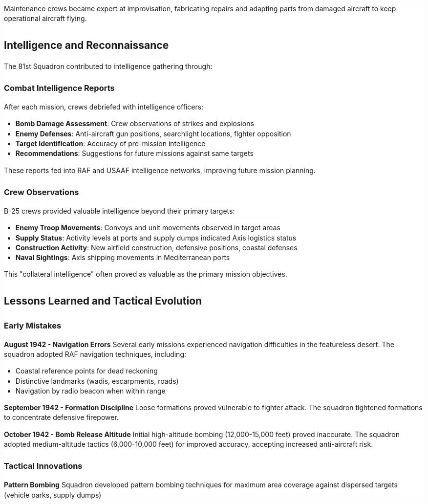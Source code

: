 Maintenance crews became expert at improvisation, fabricating repairs and adapting parts from damaged aircraft to keep operational aircraft flying.

## Intelligence and Reconnaissance

The 81st Squadron contributed to intelligence gathering through:

### Combat Intelligence Reports

After each mission, crews debriefed with intelligence officers:

- **Bomb Damage Assessment**: Crew observations of strikes and explosions
- **Enemy Defenses**: Anti-aircraft gun positions, searchlight locations, fighter opposition
- **Target Identification**: Accuracy of pre-mission intelligence
- **Recommendations**: Suggestions for future missions against same targets

These reports fed into RAF and USAAF intelligence networks, improving future mission planning.

### Crew Observations

B-25 crews provided valuable intelligence beyond their primary targets:

- **Enemy Troop Movements**: Convoys and unit movements observed in target areas
- **Supply Status**: Activity levels at ports and supply dumps indicated Axis logistics status
- **Construction Activity**: New airfield construction, defensive positions, coastal defenses
- **Naval Sightings**: Axis shipping movements in Mediterranean ports

This "collateral intelligence" often proved as valuable as the primary mission objectives.

## Lessons Learned and Tactical Evolution

### Early Mistakes

**August 1942 - Navigation Errors**
Several early missions experienced navigation difficulties in the featureless desert. The squadron adopted RAF navigation techniques, including:
- Coastal reference points for dead reckoning
- Distinctive landmarks (wadis, escarpments, roads)
- Navigation by radio beacon when within range

**September 1942 - Formation Discipline**
Loose formations proved vulnerable to fighter attack. The squadron tightened formations to concentrate defensive firepower.

**October 1942 - Bomb Release Altitude**
Initial high-altitude bombing (12,000-15,000 feet) proved inaccurate. The squadron adopted medium-altitude tactics (6,000-10,000 feet) for improved accuracy, accepting increased anti-aircraft risk.

### Tactical Innovations

**Pattern Bombing**
Squadron developed pattern bombing techniques for maximum area coverage against dispersed targets (vehicle parks, supply dumps)

